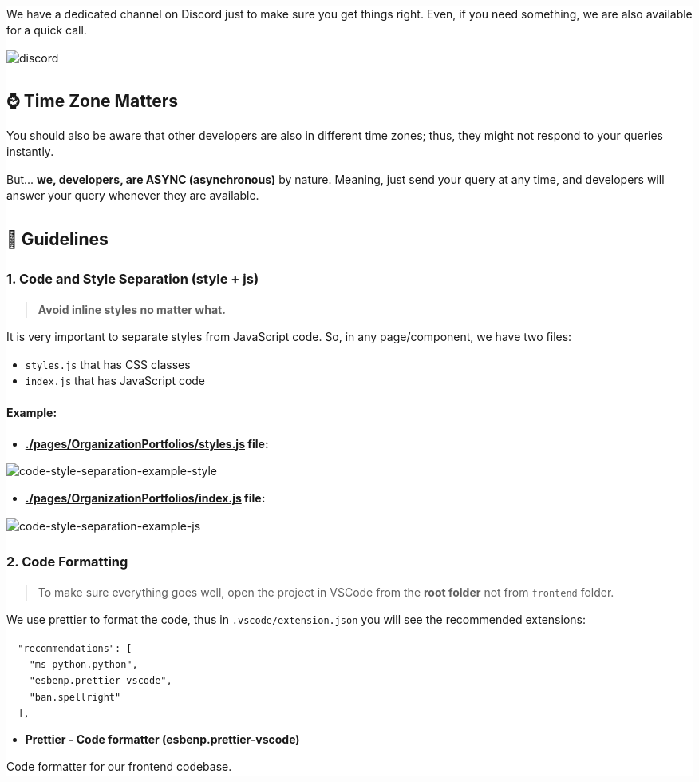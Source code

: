 We have a dedicated channel on Discord just to make sure you get things right. Even, if you need something, we are also available for a quick call.

![discord](./docs/discord-photo.png)

## ⌚ Time Zone Matters

You should also be aware that other developers are also in different time zones; thus, they might not respond to your queries instantly.

But... **we, developers, are ASYNC (asynchronous)** by nature. Meaning, just send your query at any time, and developers will answer your query whenever they are available.

## 🎨 Guidelines

### 1. Code and Style Separation (style + js)

> **Avoid inline styles no matter what.**

It is very important to separate styles from JavaScript code. So, in any page/component, we have two files:

- `styles.js` that has CSS classes
- `index.js` that has JavaScript code

#### Example:

- **[./pages/OrganizationPortfolios/styles.js](./pages/OrganizationPortfolios/styles.js) file:**

<img src="./docs/code-style-seperation-example-style.png" alt="code-style-separation-example-style" width="749" height="775">

- **[./pages/OrganizationPortfolios/index.js](./pages/OrganizationPortfolios/index.js) file:**

<img src="./docs/code-style-seperation-example-js.png" alt="code-style-separation-example-js" width="698" height="978">

### 2. Code Formatting

> To make sure everything goes well, open the project in VSCode from the **root folder** not from `frontend` folder.

We use prettier to format the code, thus in `.vscode/extension.json` you will see the recommended extensions:

```
  "recommendations": [
    "ms-python.python",
    "esbenp.prettier-vscode",
    "ban.spellright"
  ],
```

- **Prettier - Code formatter (esbenp.prettier-vscode)**

Code formatter for our frontend codebase.
